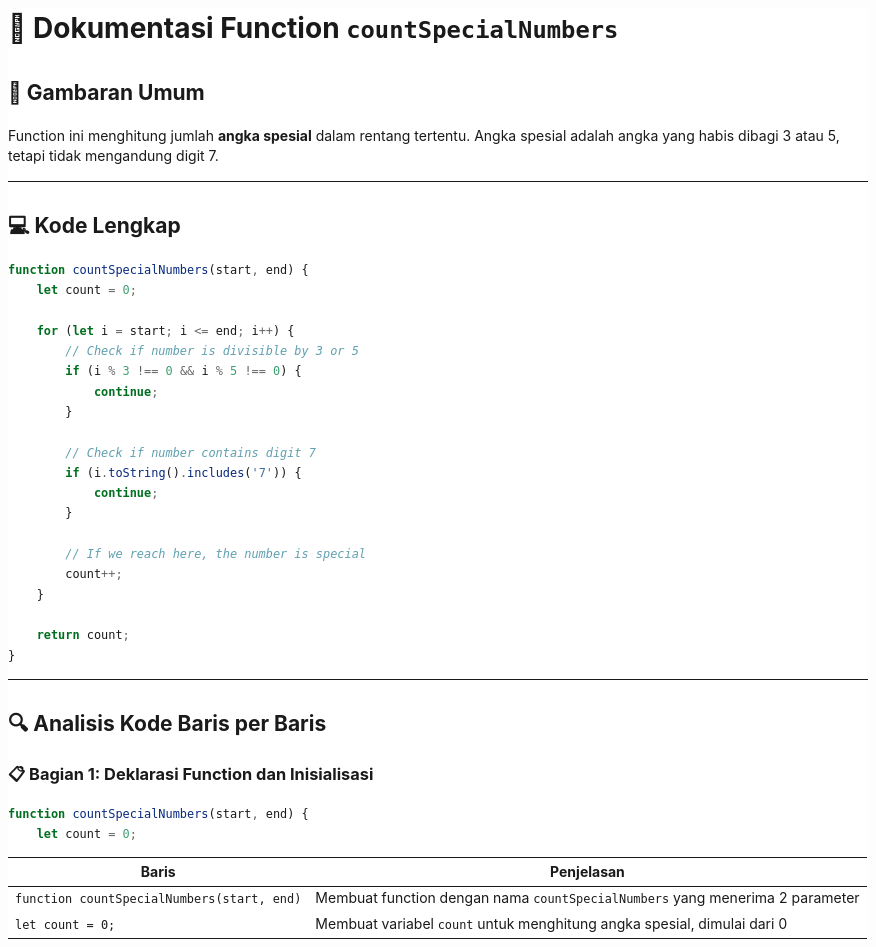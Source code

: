 # 📖 Dokumentasi Function `countSpecialNumbers`

## 🎯 Gambaran Umum

Function ini menghitung jumlah **angka spesial** dalam rentang tertentu. Angka spesial adalah angka yang habis dibagi 3 atau 5, tetapi tidak mengandung digit 7.

---

## 💻 Kode Lengkap

```javascript
function countSpecialNumbers(start, end) {
    let count = 0;
    
    for (let i = start; i <= end; i++) {
        // Check if number is divisible by 3 or 5
        if (i % 3 !== 0 && i % 5 !== 0) {
            continue;
        }
        
        // Check if number contains digit 7
        if (i.toString().includes('7')) {
            continue;
        }
        
        // If we reach here, the number is special
        count++;
    }
    
    return count;
}
```

---

## 🔍 Analisis Kode Baris per Baris

### 📋 Bagian 1: Deklarasi Function dan Inisialisasi

```javascript
function countSpecialNumbers(start, end) {
    let count = 0;
```

| Baris | Penjelasan |
|-------|------------|
| `function countSpecialNumbers(start, end)` | Membuat function dengan nama `countSpecialNumbers` yang menerima 2 parameter |
| `let count = 0;` | Membuat variabel `count` untuk menghitung angka spesial, dimulai dari 0 |
